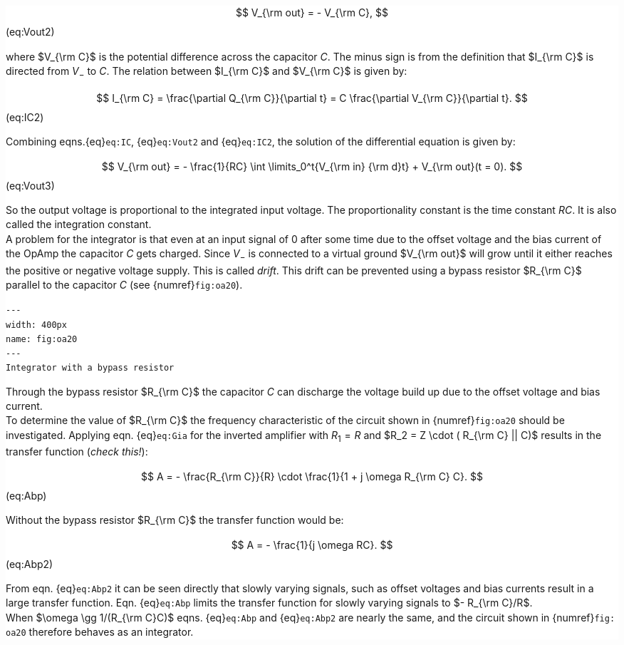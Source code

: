 $$
V_{\rm out} = - V_{\rm C},
$$ (eq:Vout2)

where $V_{\rm C}$ is the potential difference across the capacitor $C$. The minus sign is from the definition that $I_{\rm C}$ is directed from $V_-$ to $C$. The relation between $I_{\rm C}$  and $V_{\rm C}$ is given by:

$$
I_{\rm C} = \frac{\partial Q_{\rm C}}{\partial t} = C \frac{\partial V_{\rm C}}{\partial t}.
$$ (eq:IC2)

Combining eqns.{eq}`eq:IC`, {eq}`eq:Vout2` and {eq}`eq:IC2`, the solution of the differential equation is given by:

$$
V_{\rm out} = - \frac{1}{RC} \int \limits_0^t{V_{\rm in} {\rm d}t} + V_{\rm out}(t = 0).
$$ (eq:Vout3)

So the output voltage is proportional to the integrated input voltage. The proportionality constant is the time constant $RC$. It is also called the integration constant. \
A problem for the integrator is that even at an input signal of 0 after some time due to the offset voltage and the bias current of the OpAmp the capacitor $C$ gets charged. Since $V_-$ is connected to a virtual ground $V_{\rm out}$ will  grow until it either reaches the positive or negative voltage supply. This is called *drift*. This drift can be prevented using a bypass resistor $R_{\rm C}$ parallel to the capacitor $C$ (see {numref}`fig:oa20`). 

```{figure} /Fig-ch6/OA20.png
---
width: 400px
name: fig:oa20
---
Integrator with a bypass resistor
```

Through the bypass resistor $R_{\rm C}$ the capacitor $C$ can discharge the voltage build up due to the offset voltage and bias current. \
To determine the value of $R_{\rm C}$ the frequency characteristic of the circuit shown in {numref}`fig:oa20` should be investigated. Applying eqn. {eq}`eq:Gia` for the inverted amplifier with  $R_1 = R$  and $R_2 = Z \cdot ( R_{\rm C} || C)$ results in the transfer function (*check this!*):

$$
A = - \frac{R_{\rm C}}{R} \cdot \frac{1}{1 + j \omega R_{\rm C} C}.
$$ (eq:Abp)

Without the bypass resistor $R_{\rm C}$ the transfer function would be:

$$
A = - \frac{1}{j \omega RC}.
$$ (eq:Abp2)

From eqn. {eq}`eq:Abp2` it can be seen directly that slowly varying signals, such as offset voltages and bias currents result in a large transfer function. Eqn. {eq}`eq:Abp` limits the transfer function for slowly varying signals to $- R_{\rm C}/R$. \
When $\omega \gg 1/(R_{\rm C}C)$ eqns. {eq}`eq:Abp` and {eq}`eq:Abp2` are nearly the same, and the circuit shown in {numref}`fig:oa20` therefore behaves as an integrator.
